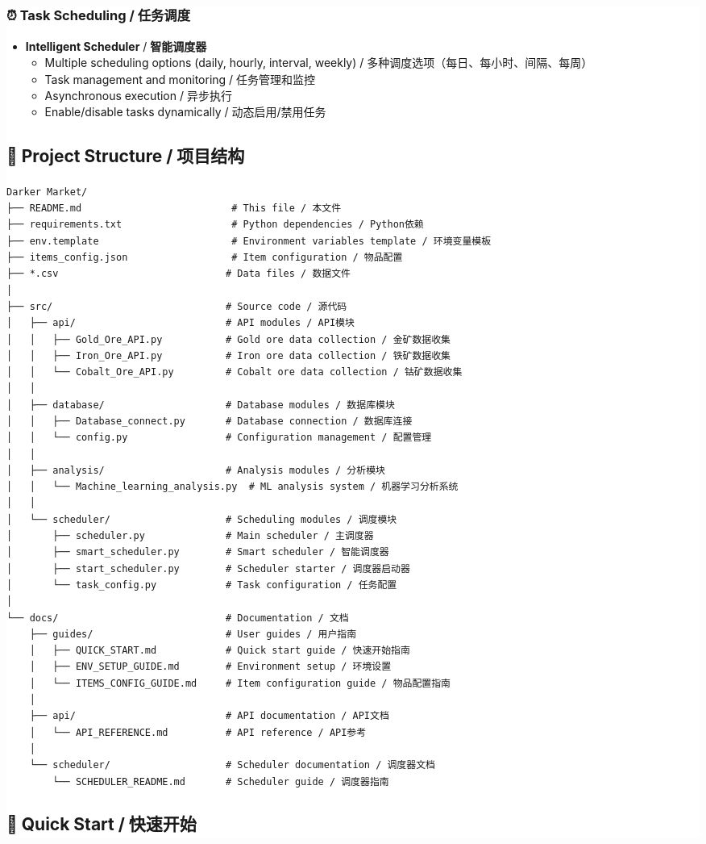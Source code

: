 ### ⏰ Task Scheduling / 任务调度
- **Intelligent Scheduler** / **智能调度器**
  - Multiple scheduling options (daily, hourly, interval, weekly) / 多种调度选项（每日、每小时、间隔、每周）
  - Task management and monitoring / 任务管理和监控
  - Asynchronous execution / 异步执行
  - Enable/disable tasks dynamically / 动态启用/禁用任务

## 📁 Project Structure / 项目结构

```
Darker Market/
├── README.md                          # This file / 本文件
├── requirements.txt                   # Python dependencies / Python依赖
├── env.template                       # Environment variables template / 环境变量模板
├── items_config.json                  # Item configuration / 物品配置
├── *.csv                             # Data files / 数据文件
│
├── src/                              # Source code / 源代码
│   ├── api/                          # API modules / API模块
│   │   ├── Gold_Ore_API.py           # Gold ore data collection / 金矿数据收集
│   │   ├── Iron_Ore_API.py           # Iron ore data collection / 铁矿数据收集
│   │   └── Cobalt_Ore_API.py         # Cobalt ore data collection / 钴矿数据收集
│   │
│   ├── database/                     # Database modules / 数据库模块
│   │   ├── Database_connect.py       # Database connection / 数据库连接
│   │   └── config.py                 # Configuration management / 配置管理
│   │
│   ├── analysis/                     # Analysis modules / 分析模块
│   │   └── Machine_learning_analysis.py  # ML analysis system / 机器学习分析系统
│   │
│   └── scheduler/                    # Scheduling modules / 调度模块
│       ├── scheduler.py              # Main scheduler / 主调度器
│       ├── smart_scheduler.py        # Smart scheduler / 智能调度器
│       ├── start_scheduler.py        # Scheduler starter / 调度器启动器
│       └── task_config.py            # Task configuration / 任务配置
│
└── docs/                             # Documentation / 文档
    ├── guides/                       # User guides / 用户指南
    │   ├── QUICK_START.md            # Quick start guide / 快速开始指南
    │   ├── ENV_SETUP_GUIDE.md        # Environment setup / 环境设置
    │   └── ITEMS_CONFIG_GUIDE.md     # Item configuration guide / 物品配置指南
    │
    ├── api/                          # API documentation / API文档
    │   └── API_REFERENCE.md          # API reference / API参考
    │
    └── scheduler/                    # Scheduler documentation / 调度器文档
        └── SCHEDULER_README.md       # Scheduler guide / 调度器指南
```

## 🚀 Quick Start / 快速开始
